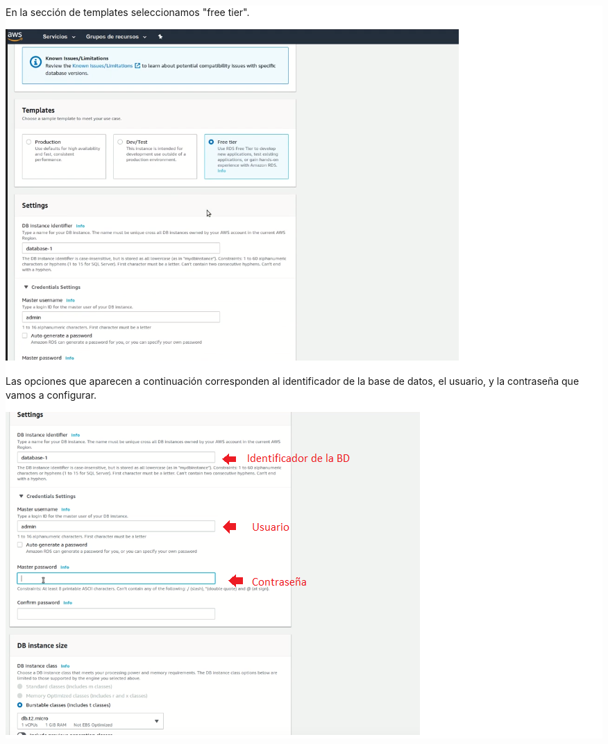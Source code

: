 En la sección de templates seleccionamos "free tier".

![](https://github.com/k26duran/Patrones-Arquitecturales/blob/master/img/rds/5.PNG)

Las opciones que aparecen a continuación corresponden al identificador de la base de datos, el usuario, y la contraseña que vamos a configurar.

![](https://github.com/k26duran/Patrones-Arquitecturales/blob/master/img/rds/6.PNG)
